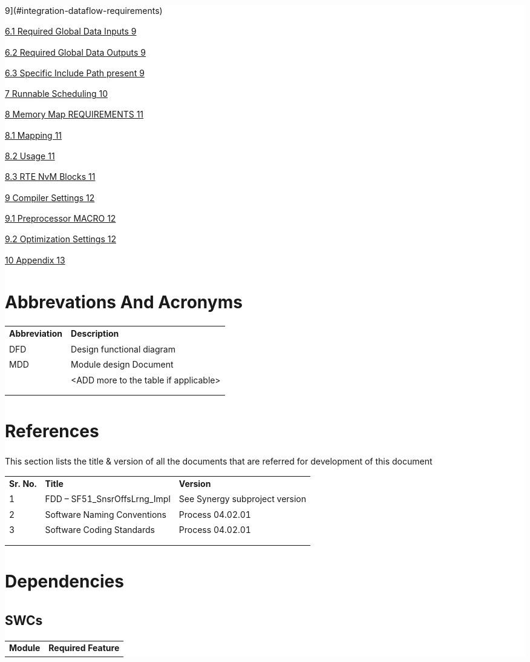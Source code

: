 9](#integration-dataflow-requirements)

[6.1 Required Global Data Inputs 9](#required-global-data-inputs)

[6.2 Required Global Data Outputs 9](#required-global-data-outputs)

[6.3 Specific Include Path present 9](#specific-include-path-present)

[7 Runnable Scheduling 10](#runnable-scheduling)

[8 Memory Map REQUIREMENTS 11](#memory-map-requirements)

[8.1 Mapping 11](#mapping)

[8.2 Usage 11](#usage)

[8.3 RTE NvM Blocks 11](#rte-nvm-blocks)

[9 Compiler Settings 12](#compiler-settings)

[9.1 Preprocessor MACRO 12](#preprocessor-macro)

[9.2 Optimization Settings 12](#optimization-settings)

[10 Appendix 13](#appendix)

# Abbrevations And Acronyms

|                  |                                         |
|------------------|-----------------------------------------|
| **Abbreviation** | **Description**                         |
| DFD              | Design functional diagram               |
| MDD              | Module design Document                  |
|                  | \<ADD more to the table if applicable\> |
|                  |                                         |
|                  |                                         |

# References

This section lists the title & version of all the documents that are
referred for development of this document

|             |                              |                                |
|----------|----------------------------------------------|-----------------|
| **Sr. No.** | **Title**                    | **Version**                    |
| 1           | FDD – SF51_SnsrOffsLrng_Impl | See Synergy subproject version |
| 2           | Software Naming Conventions  | Process 04.02.01               |
| 3           | Software Coding Standards    | Process 04.02.01               |
|             |                              |                                |
|             |                              |                                |

# Dependencies

## SWCs

|            |                      |
|------------|----------------------|
| **Module** | **Required Feature** |